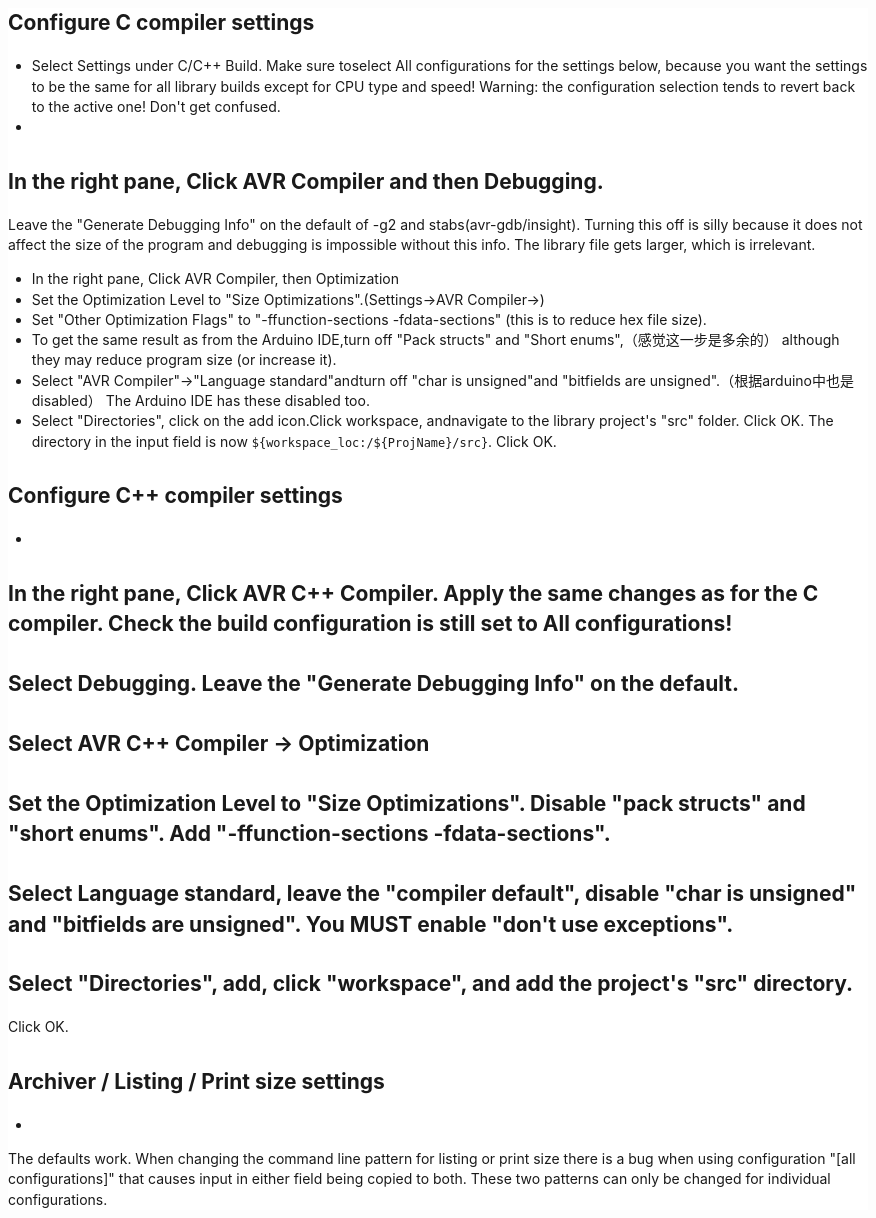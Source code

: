 ## Configure C compiler settings
- Select Settings under C/C++ Build. Make sure toselect All
 configurations for the settings below, because you want the settings to be the same for all library builds except for CPU type and speed! Warning: the configuration selection tends to revert back to the active
 one! Don't get confused.
- 
In the right pane, Click AVR Compiler and then Debugging.
- 
Leave the "Generate Debugging Info" on the default of -g2 and stabs(avr-gdb/insight). Turning this off is silly because it does not affect the size of the program and debugging is impossible without this info. The library file gets larger, which is irrelevant.
- In the right pane, Click AVR Compiler, then Optimization
- Set the Optimization Level to "Size Optimizations".(Settings->AVR Compiler->)
- Set "Other Optimization Flags" to "-ffunction-sections -fdata-sections" (this
 is to reduce hex file size).
- To get the same result as from the Arduino IDE,turn off "Pack structs" and "Short enums",（感觉这一步是多余的） although
 they may reduce program size (or increase it).
- Select "AVR Compiler"->"Language standard"andturn
 off "char is unsigned"and "bitfields are unsigned".（根据arduino中也是disabled） The Arduino
 IDE has these disabled too.
- Select "Directories", click on the add icon.Click
 workspace, andnavigate to the library project's "src" folder. Click OK. The directory in the
 input field is now `${workspace_loc:/${ProjName}/src}`. Click OK.

## Configure C++ compiler settings
- 
In the right pane, Click AVR C++ Compiler. Apply the same changes as for the C compiler. Check the build configuration is still set to All
 configurations!
- 
Select Debugging. Leave the "Generate Debugging Info" on the default.
- 
Select AVR C++ Compiler -> Optimization
- 
Set the Optimization Level to "Size Optimizations". Disable "pack structs" and "short enums". Add "-ffunction-sections -fdata-sections".
- 
Select Language standard, leave the "compiler default", disable "char is unsigned" and "bitfields are unsigned". You MUST enable "don't use exceptions".
- 
Select "Directories", add, click "workspace", and add the project's "src" directory.
- 
Click OK.

## Archiver / Listing / Print size settings
- 
The defaults work. When changing the command line pattern for listing or print size there is a bug when using configuration "[all configurations]" that causes input in either field being copied to both. These two patterns can only be changed for individual
 configurations.
